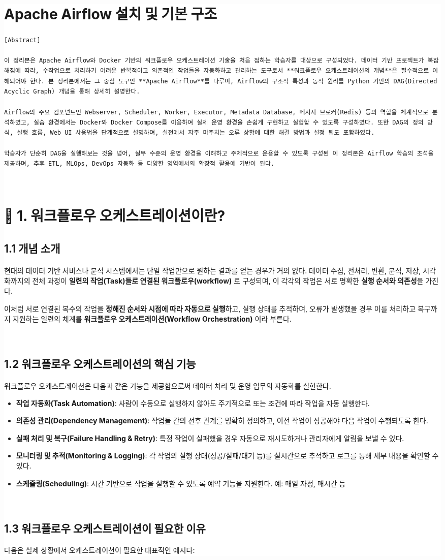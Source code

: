 # Apache Airflow 설치 및 기본 구조

```text
[Abstract]

이 정리본은 Apache Airflow와 Docker 기반의 워크플로우 오케스트레이션 기술을 처음 접하는 학습자를 대상으로 구성되었다. 데이터 기반 프로젝트가 복잡해짐에 따라, 수작업으로 처리하기 어려운 반복적이고 의존적인 작업들을 자동화하고 관리하는 도구로서 **워크플로우 오케스트레이션의 개념**은 필수적으로 이해되어야 한다. 본 정리본에서는 그 중심 도구인 **Apache Airflow**를 다루며, Airflow의 구조적 특성과 동작 원리를 Python 기반의 DAG(Directed Acyclic Graph) 개념을 통해 상세히 설명한다.

Airflow의 주요 컴포넌트인 Webserver, Scheduler, Worker, Executor, Metadata Database, 메시지 브로커(Redis) 등의 역할을 체계적으로 분석하였고, 실습 환경에서는 Docker와 Docker Compose를 이용하여 실제 운영 환경을 손쉽게 구현하고 실험할 수 있도록 구성하였다. 또한 DAG의 정의 방식, 실행 흐름, Web UI 사용법을 단계적으로 설명하며, 실전에서 자주 마주치는 오류 상황에 대한 해결 방법과 설정 팁도 포함하였다.

학습자가 단순히 DAG을 실행해보는 것을 넘어, 실무 수준의 운영 환경을 이해하고 주체적으로 운용할 수 있도록 구성된 이 정리본은 Airflow 학습의 초석을 제공하며, 추후 ETL, MLOps, DevOps 자동화 등 다양한 영역에서의 확장적 활용에 기반이 된다.
```

<br>

📘 1. 워크플로우 오케스트레이션이란?
======================

1.1 개념 소개
---------

현대의 데이터 기반 서비스나 분석 시스템에서는 단일 작업만으로 원하는 결과를 얻는 경우가 거의 없다. 데이터 수집, 전처리, 변환, 분석, 저장, 시각화까지의 전체 과정이 **일련의 작업(Task)들로 연결된 워크플로우(workflow)** 로 구성되며, 이 각각의 작업은 서로 명확한 **실행 순서와 의존성**을 가진다.

이처럼 서로 연결된 복수의 작업을 **정해진 순서와 시점에 따라 자동으로 실행**하고, 실행 상태를 추적하며, 오류가 발생했을 경우 이를 처리하고 복구까지 지원하는 일련의 체계를 **워크플로우 오케스트레이션(Workflow Orchestration)** 이라 부른다.

<br>

1.2 워크플로우 오케스트레이션의 핵심 기능
------------------------

워크플로우 오케스트레이션은 다음과 같은 기능을 제공함으로써 데이터 처리 및 운영 업무의 자동화를 실현한다.

*   **작업 자동화(Task Automation)**: 사람이 수동으로 실행하지 않아도 주기적으로 또는 조건에 따라 작업을 자동 실행한다.
    
*   **의존성 관리(Dependency Management)**: 작업들 간의 선후 관계를 명확히 정의하고, 이전 작업이 성공해야 다음 작업이 수행되도록 한다.
    
*   **실패 처리 및 복구(Failure Handling & Retry)**: 특정 작업이 실패했을 경우 자동으로 재시도하거나 관리자에게 알림을 보낼 수 있다.
    
*   **모니터링 및 추적(Monitoring & Logging)**: 각 작업의 실행 상태(성공/실패/대기 등)를 실시간으로 추적하고 로그를 통해 세부 내용을 확인할 수 있다.
    
*   **스케줄링(Scheduling)**: 시간 기반으로 작업을 실행할 수 있도록 예약 기능을 지원한다. 예: 매일 자정, 매시간 등

<br>

1.3 워크플로우 오케스트레이션이 필요한 이유
-------------------------

다음은 실제 상황에서 오케스트레이션이 필요한 대표적인 예시다:
